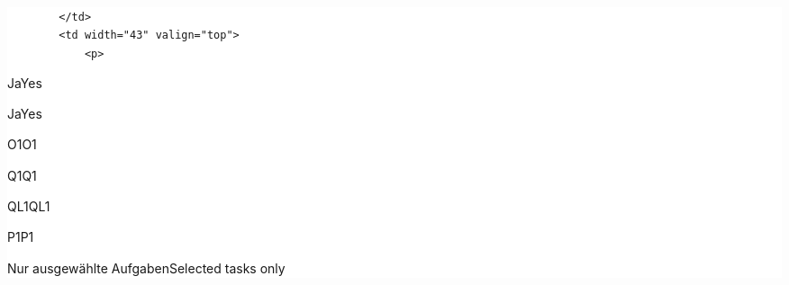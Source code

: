            </td>
            <td width="43" valign="top">
                <p>
<span data-ttu-id="90a4e-282">Ja</span><span class="sxs-lookup"><span data-stu-id="90a4e-282">Yes</span></span> </p>
            </td>
            <td width="41" valign="top">
                <p>
<span data-ttu-id="90a4e-283">Ja</span><span class="sxs-lookup"><span data-stu-id="90a4e-283">Yes</span></span> </p>
            </td>
        </tr>
        <tr>
            <td width="59" valign="top">
            </td>
            <td width="39" valign="top">
            </td>
            <td width="40" valign="top">
            </td>
            <td width="41" valign="top">
            </td>
            <td width="77" valign="top">
            </td>
            <td width="45" valign="top">
            </td>
            <td width="46" valign="top">
            </td>
            <td width="43" valign="top">
            </td>
            <td width="41" valign="top">
            </td>
            <td width="49" valign="top">
            </td>
            <td width="200" valign="top">
            </td>
        </tr>
        <tr>
            <td width="59" valign="top">
                <p>
<span data-ttu-id="90a4e-284">O1</span><span class="sxs-lookup"><span data-stu-id="90a4e-284">O1</span></span> </p>
            </td>
            <td width="39" valign="top">
                <p>
<span data-ttu-id="90a4e-285">Q1</span><span class="sxs-lookup"><span data-stu-id="90a4e-285">Q1</span></span> </p>
            </td>
            <td width="40" valign="top">
                <p>
<span data-ttu-id="90a4e-286">QL1</span><span class="sxs-lookup"><span data-stu-id="90a4e-286">QL1</span></span> </p>
            </td>
            <td width="41" valign="top">
                <p>
<span data-ttu-id="90a4e-287">P1</span><span class="sxs-lookup"><span data-stu-id="90a4e-287">P1</span></span> </p>
            </td>
            <td width="77" valign="top">
                <p>
<span data-ttu-id="90a4e-288">Nur ausgewählte Aufgaben</span><span class="sxs-lookup"><span data-stu-id="90a4e-288">Selected tasks only</span></span> </p>
            </td>
            <td width="45" valign="top">
                <p>